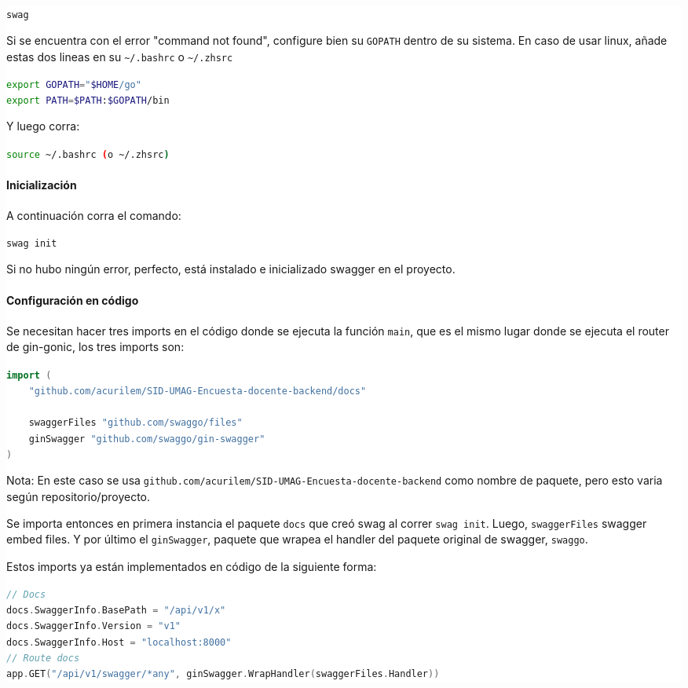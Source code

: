 ```
swag
```

Si se encuentra con el error "command not found", configure bien su `GOPATH` dentro de su sistema. En caso de usar linux, añade estas dos lineas en su `~/.bashrc` o `~/.zhsrc`

```bash
export GOPATH="$HOME/go"
export PATH=$PATH:$GOPATH/bin
```

Y luego corra:

```bash
source ~/.bashrc (o ~/.zhsrc)
```

#### Inicialización

A continuación corra el comando:

```bash
swag init
```

Si no hubo ningún error, perfecto, está instalado e inicializado swagger en el proyecto.

#### Configuración en código

Se necesitan hacer tres imports en el código donde se ejecuta la función `main`, que es el mismo lugar donde se ejecuta el router de gin-gonic, los tres imports son:

```go
import (
	"github.com/acurilem/SID-UMAG-Encuesta-docente-backend/docs"

	swaggerFiles "github.com/swaggo/files"
	ginSwagger "github.com/swaggo/gin-swagger"
)
```

Nota: En este caso se usa `github.com/acurilem/SID-UMAG-Encuesta-docente-backend` como nombre de paquete, pero esto varia según repositorio/proyecto.

Se importa entonces en primera instancia el paquete `docs` que creó swag al correr `swag init`. Luego, `swaggerFiles` swagger embed files. Y por último el `ginSwagger`, paquete que wrapea el handler del paquete original de swagger, `swaggo`.

Estos imports ya están implementados en código de la siguiente forma:

```go
// Docs
docs.SwaggerInfo.BasePath = "/api/v1/x"
docs.SwaggerInfo.Version = "v1"
docs.SwaggerInfo.Host = "localhost:8000"
// Route docs
app.GET("/api/v1/swagger/*any", ginSwagger.WrapHandler(swaggerFiles.Handler))
```
